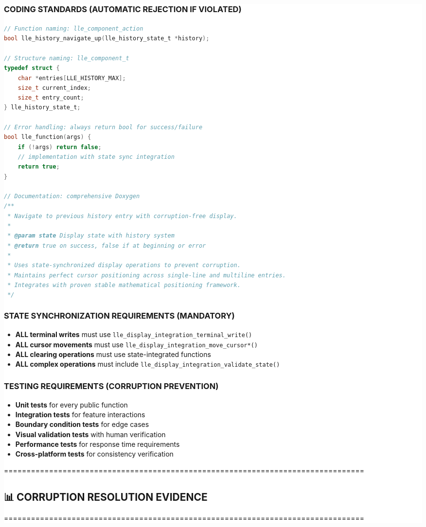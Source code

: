 ### **CODING STANDARDS** (AUTOMATIC REJECTION IF VIOLATED)
```c
// Function naming: lle_component_action
bool lle_history_navigate_up(lle_history_state_t *history);

// Structure naming: lle_component_t
typedef struct {
    char *entries[LLE_HISTORY_MAX];
    size_t current_index;
    size_t entry_count;
} lle_history_state_t;

// Error handling: always return bool for success/failure
bool lle_function(args) {
    if (!args) return false;
    // implementation with state sync integration
    return true;
}

// Documentation: comprehensive Doxygen
/**
 * Navigate to previous history entry with corruption-free display.
 * 
 * @param state Display state with history system
 * @return true on success, false if at beginning or error
 * 
 * Uses state-synchronized display operations to prevent corruption.
 * Maintains perfect cursor positioning across single-line and multiline entries.
 * Integrates with proven stable mathematical positioning framework.
 */
```

### **STATE SYNCHRONIZATION REQUIREMENTS** (MANDATORY)
- **ALL terminal writes** must use `lle_display_integration_terminal_write()`
- **ALL cursor movements** must use `lle_display_integration_move_cursor*()`
- **ALL clearing operations** must use state-integrated functions
- **ALL complex operations** must include `lle_display_integration_validate_state()`

### **TESTING REQUIREMENTS** (CORRUPTION PREVENTION)
- **Unit tests** for every public function
- **Integration tests** for feature interactions
- **Boundary condition tests** for edge cases
- **Visual validation tests** with human verification
- **Performance tests** for response time requirements
- **Cross-platform tests** for consistency verification

================================================================================
## 📊 CORRUPTION RESOLUTION EVIDENCE
================================================================================
